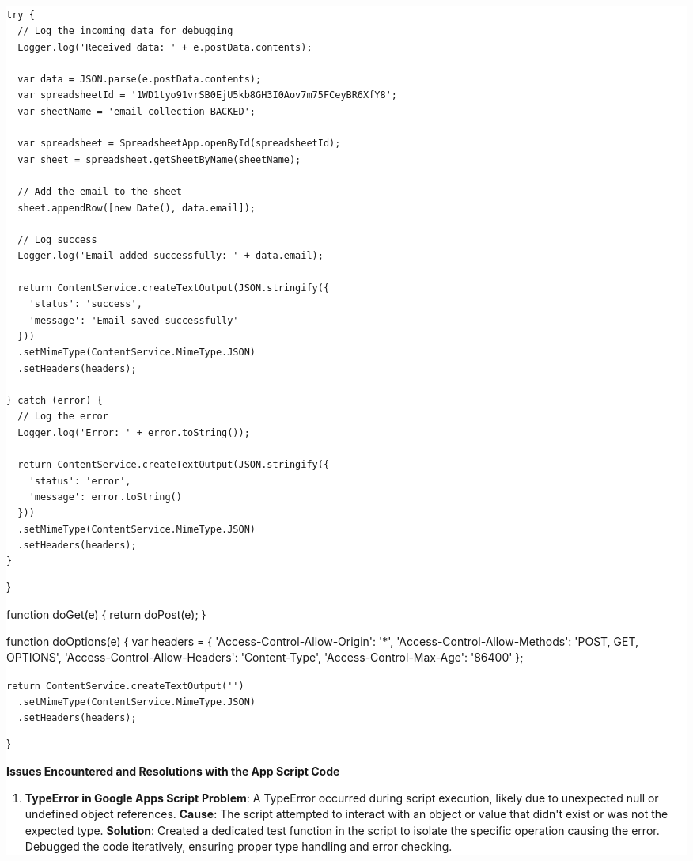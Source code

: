     try {
      // Log the incoming data for debugging
      Logger.log('Received data: ' + e.postData.contents);
      
      var data = JSON.parse(e.postData.contents);
      var spreadsheetId = '1WD1tyo91vrSB0EjU5kb8GH3I0Aov7m75FCeyBR6XfY8';
      var sheetName = 'email-collection-BACKED';
      
      var spreadsheet = SpreadsheetApp.openById(spreadsheetId);
      var sheet = spreadsheet.getSheetByName(sheetName);
      
      // Add the email to the sheet
      sheet.appendRow([new Date(), data.email]);
      
      // Log success
      Logger.log('Email added successfully: ' + data.email);
      
      return ContentService.createTextOutput(JSON.stringify({
        'status': 'success',
        'message': 'Email saved successfully'
      }))
      .setMimeType(ContentService.MimeType.JSON)
      .setHeaders(headers);
      
    } catch (error) {
      // Log the error
      Logger.log('Error: ' + error.toString());
      
      return ContentService.createTextOutput(JSON.stringify({
        'status': 'error',
        'message': error.toString()
      }))
      .setMimeType(ContentService.MimeType.JSON)
      .setHeaders(headers);
    }
  }
  
  function doGet(e) {
    return doPost(e);
  }
  
  function doOptions(e) {
    var headers = {
      'Access-Control-Allow-Origin': '*',
      'Access-Control-Allow-Methods': 'POST, GET, OPTIONS',
      'Access-Control-Allow-Headers': 'Content-Type',
      'Access-Control-Max-Age': '86400'
    };
    
    return ContentService.createTextOutput('')
      .setMimeType(ContentService.MimeType.JSON)
      .setHeaders(headers);
  }

**Issues Encountered and Resolutions with the App Script Code**
1. **TypeError in Google Apps Script**
**Problem**: A TypeError occurred during script execution, likely due to unexpected null or undefined object references.
**Cause**: The script attempted to interact with an object or value that didn't exist or was not the expected type.
**Solution**:
Created a dedicated test function in the script to isolate the specific operation causing the error.
Debugged the code iteratively, ensuring proper type handling and error checking.
